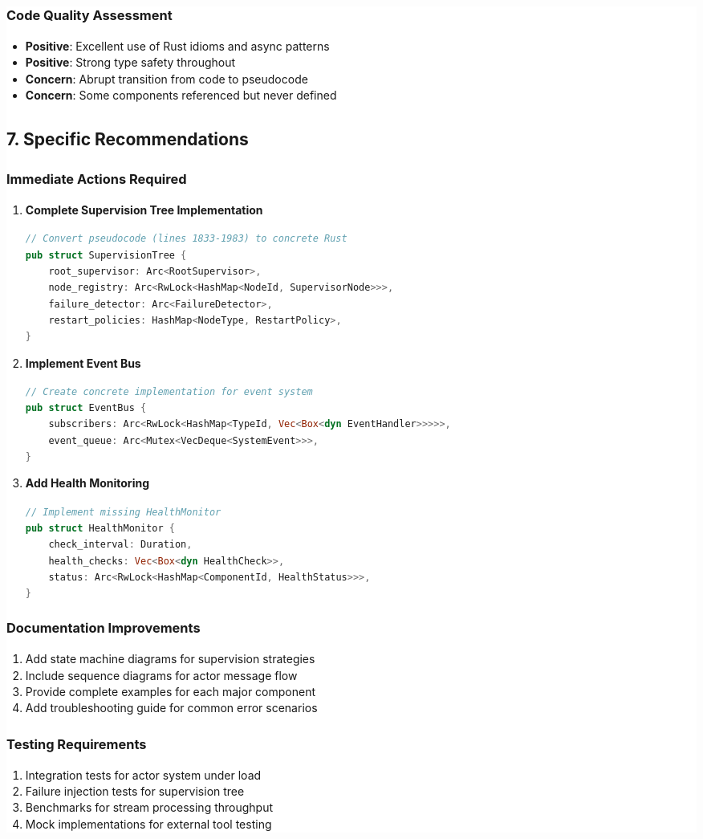 ### Code Quality Assessment
- **Positive**: Excellent use of Rust idioms and async patterns
- **Positive**: Strong type safety throughout
- **Concern**: Abrupt transition from code to pseudocode
- **Concern**: Some components referenced but never defined

## 7. Specific Recommendations

### Immediate Actions Required
1. **Complete Supervision Tree Implementation**
   ```rust
   // Convert pseudocode (lines 1833-1983) to concrete Rust
   pub struct SupervisionTree {
       root_supervisor: Arc<RootSupervisor>,
       node_registry: Arc<RwLock<HashMap<NodeId, SupervisorNode>>>,
       failure_detector: Arc<FailureDetector>,
       restart_policies: HashMap<NodeType, RestartPolicy>,
   }
   ```

2. **Implement Event Bus**
   ```rust
   // Create concrete implementation for event system
   pub struct EventBus {
       subscribers: Arc<RwLock<HashMap<TypeId, Vec<Box<dyn EventHandler>>>>>,
       event_queue: Arc<Mutex<VecDeque<SystemEvent>>>,
   }
   ```

3. **Add Health Monitoring**
   ```rust
   // Implement missing HealthMonitor
   pub struct HealthMonitor {
       check_interval: Duration,
       health_checks: Vec<Box<dyn HealthCheck>>,
       status: Arc<RwLock<HashMap<ComponentId, HealthStatus>>>,
   }
   ```

### Documentation Improvements
1. Add state machine diagrams for supervision strategies
2. Include sequence diagrams for actor message flow
3. Provide complete examples for each major component
4. Add troubleshooting guide for common error scenarios

### Testing Requirements
1. Integration tests for actor system under load
2. Failure injection tests for supervision tree
3. Benchmarks for stream processing throughput
4. Mock implementations for external tool testing
